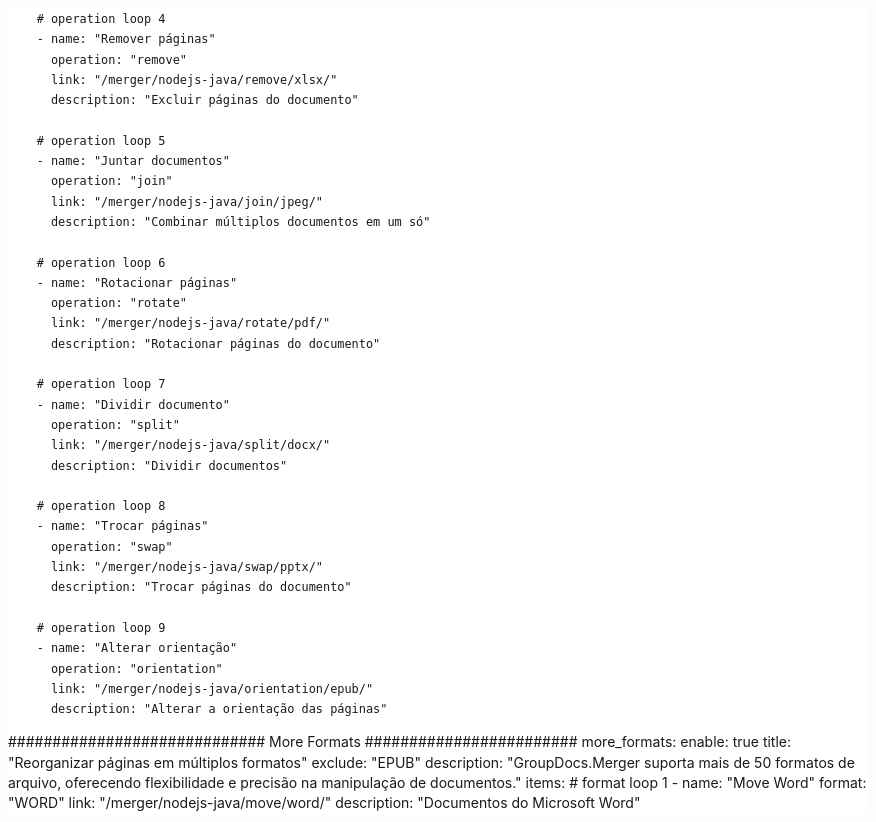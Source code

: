         # operation loop 4
        - name: "Remover páginas"
          operation: "remove"
          link: "/merger/nodejs-java/remove/xlsx/"
          description: "Excluir páginas do documento"

        # operation loop 5
        - name: "Juntar documentos"
          operation: "join"
          link: "/merger/nodejs-java/join/jpeg/"
          description: "Combinar múltiplos documentos em um só"

        # operation loop 6
        - name: "Rotacionar páginas"
          operation: "rotate"
          link: "/merger/nodejs-java/rotate/pdf/"
          description: "Rotacionar páginas do documento"

        # operation loop 7
        - name: "Dividir documento"
          operation: "split"
          link: "/merger/nodejs-java/split/docx/"
          description: "Dividir documentos"

        # operation loop 8
        - name: "Trocar páginas"
          operation: "swap"
          link: "/merger/nodejs-java/swap/pptx/"
          description: "Trocar páginas do documento"

        # operation loop 9
        - name: "Alterar orientação"
          operation: "orientation"
          link: "/merger/nodejs-java/orientation/epub/"
          description: "Alterar a orientação das páginas"
          
        
          
############################# More Formats ########################
more_formats:
    enable: true
    title: "Reorganizar páginas em múltiplos formatos"
    exclude: "EPUB"
    description: "GroupDocs.Merger suporta mais de 50 formatos de arquivo, oferecendo flexibilidade e precisão na manipulação de documentos."
    items: 
        # format loop 1
        - name: "Move Word"
          format: "WORD"
          link: "/merger/nodejs-java/move/word/"
          description: "Documentos do Microsoft Word"
